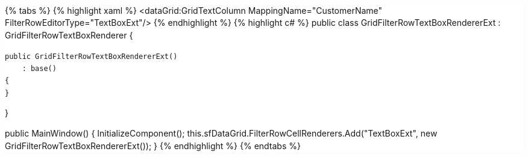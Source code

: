 {% tabs %}
{% highlight xaml %}
<dataGrid:GridTextColumn MappingName="CustomerName"
                           FilterRowEditorType="TextBoxExt"/>
{% endhighlight %}
{% highlight c# %}
public class GridFilterRowTextBoxRendererExt : GridFilterRowTextBoxRenderer
{

    public GridFilterRowTextBoxRendererExt()
        : base()
    {
    }
}
    
public MainWindow()
{
    InitializeComponent();
    this.sfDataGrid.FilterRowCellRenderers.Add("TextBoxExt", new GridFilterRowTextBoxRendererExt());
}
{% endhighlight %}
{% endtabs %}

